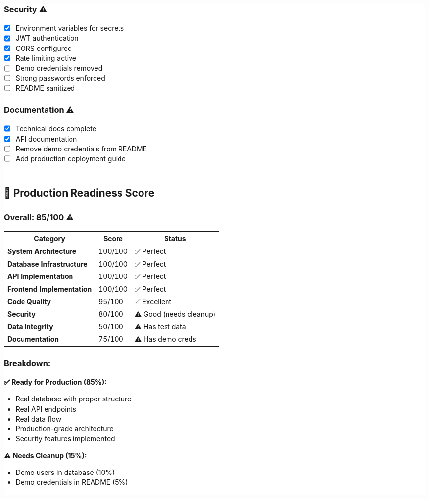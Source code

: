 ### Security ⚠️
- [x] Environment variables for secrets
- [x] JWT authentication
- [x] CORS configured
- [x] Rate limiting active
- [ ] Demo credentials removed
- [ ] Strong passwords enforced
- [ ] README sanitized

### Documentation ⚠️
- [x] Technical docs complete
- [x] API documentation
- [ ] Remove demo credentials from README
- [ ] Add production deployment guide

---

## 🎯 Production Readiness Score

### Overall: **85/100** ⚠️

| Category | Score | Status |
|----------|-------|--------|
| **System Architecture** | 100/100 | ✅ Perfect |
| **Database Infrastructure** | 100/100 | ✅ Perfect |
| **API Implementation** | 100/100 | ✅ Perfect |
| **Frontend Implementation** | 100/100 | ✅ Perfect |
| **Code Quality** | 95/100 | ✅ Excellent |
| **Security** | 80/100 | ⚠️ Good (needs cleanup) |
| **Data Integrity** | 50/100 | ⚠️ Has test data |
| **Documentation** | 75/100 | ⚠️ Has demo creds |

### Breakdown:

**✅ Ready for Production (85%):**
- Real database with proper structure
- Real API endpoints
- Real data flow
- Production-grade architecture
- Security features implemented

**⚠️ Needs Cleanup (15%):**
- Demo users in database (10%)
- Demo credentials in README (5%)

---